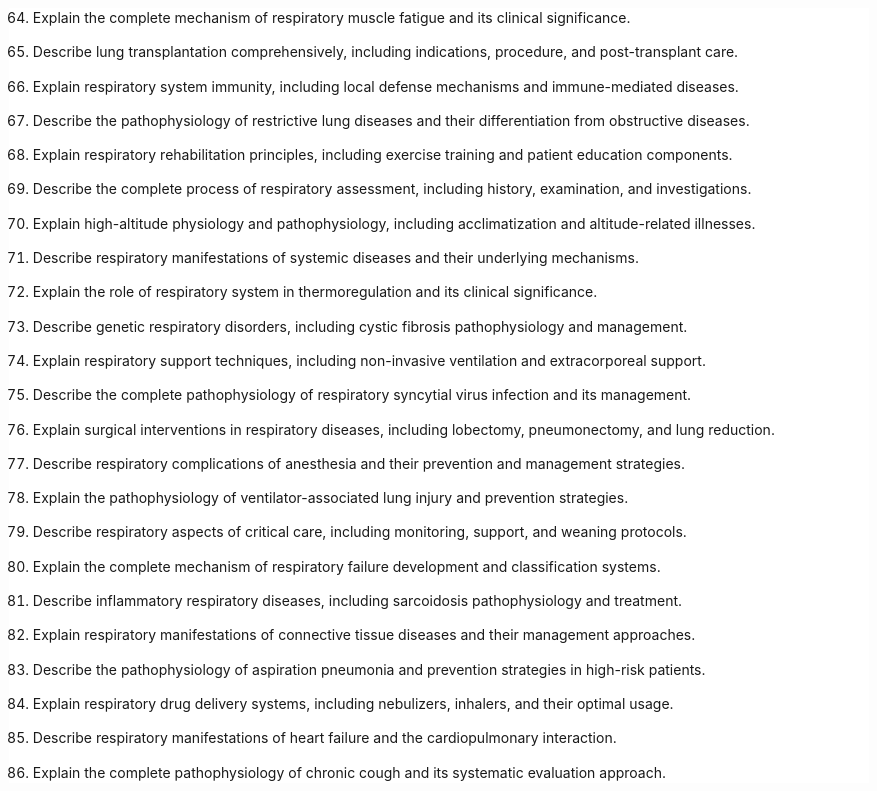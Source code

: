 64. Explain the complete mechanism of respiratory muscle fatigue and its clinical significance.

65. Describe lung transplantation comprehensively, including indications, procedure, and post-transplant care.

66. Explain respiratory system immunity, including local defense mechanisms and immune-mediated diseases.

67. Describe the pathophysiology of restrictive lung diseases and their differentiation from obstructive diseases.

68. Explain respiratory rehabilitation principles, including exercise training and patient education components.

69. Describe the complete process of respiratory assessment, including history, examination, and investigations.

70. Explain high-altitude physiology and pathophysiology, including acclimatization and altitude-related illnesses.

71. Describe respiratory manifestations of systemic diseases and their underlying mechanisms.

72. Explain the role of respiratory system in thermoregulation and its clinical significance.

73. Describe genetic respiratory disorders, including cystic fibrosis pathophysiology and management.

74. Explain respiratory support techniques, including non-invasive ventilation and extracorporeal support.

75. Describe the complete pathophysiology of respiratory syncytial virus infection and its management.

76. Explain surgical interventions in respiratory diseases, including lobectomy, pneumonectomy, and lung reduction.

77. Describe respiratory complications of anesthesia and their prevention and management strategies.

78. Explain the pathophysiology of ventilator-associated lung injury and prevention strategies.

79. Describe respiratory aspects of critical care, including monitoring, support, and weaning protocols.

80. Explain the complete mechanism of respiratory failure development and classification systems.

81. Describe inflammatory respiratory diseases, including sarcoidosis pathophysiology and treatment.

82. Explain respiratory manifestations of connective tissue diseases and their management approaches.

83. Describe the pathophysiology of aspiration pneumonia and prevention strategies in high-risk patients.

84. Explain respiratory drug delivery systems, including nebulizers, inhalers, and their optimal usage.

85. Describe respiratory manifestations of heart failure and the cardiopulmonary interaction.

86. Explain the complete pathophysiology of chronic cough and its systematic evaluation approach.
